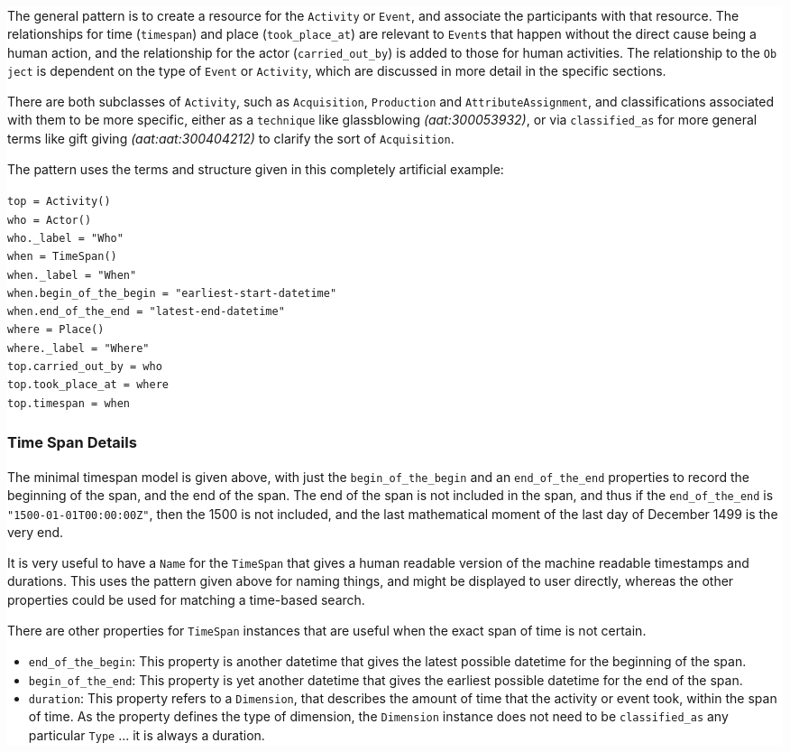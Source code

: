 The general pattern is to create a resource for the `Activity` or `Event`, and associate the participants with that resource. The relationships for time (`timespan`) and place (`took_place_at`) are relevant to `Event`s that happen without the direct cause being a human action, and the relationship for the actor (`carried_out_by`) is added to those for human activities.  The relationship to the `Object` is dependent on the type of `Event` or `Activity`, which are discussed in more detail in the specific sections.

There are both subclasses of `Activity`, such as `Acquisition`, `Production` and `AttributeAssignment`, and classifications associated with them to be more specific, either as a `technique` like glassblowing _(aat:300053932)_, or via `classified_as` for more general terms like gift giving _(aat:aat:300404212)_ to clarify the sort of `Acquisition`.

The pattern uses the terms and structure given in this completely artificial example:

```crom
top = Activity()
who = Actor()
who._label = "Who"
when = TimeSpan()
when._label = "When"
when.begin_of_the_begin = "earliest-start-datetime"
when.end_of_the_end = "latest-end-datetime"
where = Place()
where._label = "Where"
top.carried_out_by = who
top.took_place_at = where
top.timespan = when
```

### Time Span Details

The minimal timespan model is given above, with just the `begin_of_the_begin` and an `end_of_the_end` properties to record the beginning of the span, and the end of the span.  The end of the span is not included in the span, and thus if the `end_of_the_end` is `"1500-01-01T00:00:00Z"`, then the 1500 is not included, and the last mathematical moment of the last day of December 1499 is the very end. 

It is very useful to have a `Name` for the `TimeSpan` that gives a human readable version of the machine readable timestamps and durations. This uses the pattern given above for naming things, and might be displayed to user directly, whereas the other properties could be used for matching a time-based search.

There are other properties for `TimeSpan` instances that are useful when the exact span of time is not certain.

* `end_of_the_begin`: This property is another datetime that gives the latest possible datetime for the beginning of the span.
* `begin_of_the_end`: This property is yet another datetime that gives the earliest possible datetime for the end of the span. 
* `duration`: This property refers to a `Dimension`, that describes the amount of time that the activity or event took, within the span of time.  As the property defines the type of dimension, the `Dimension` instance does not need to be `classified_as` any particular `Type` ... it is always a duration.

